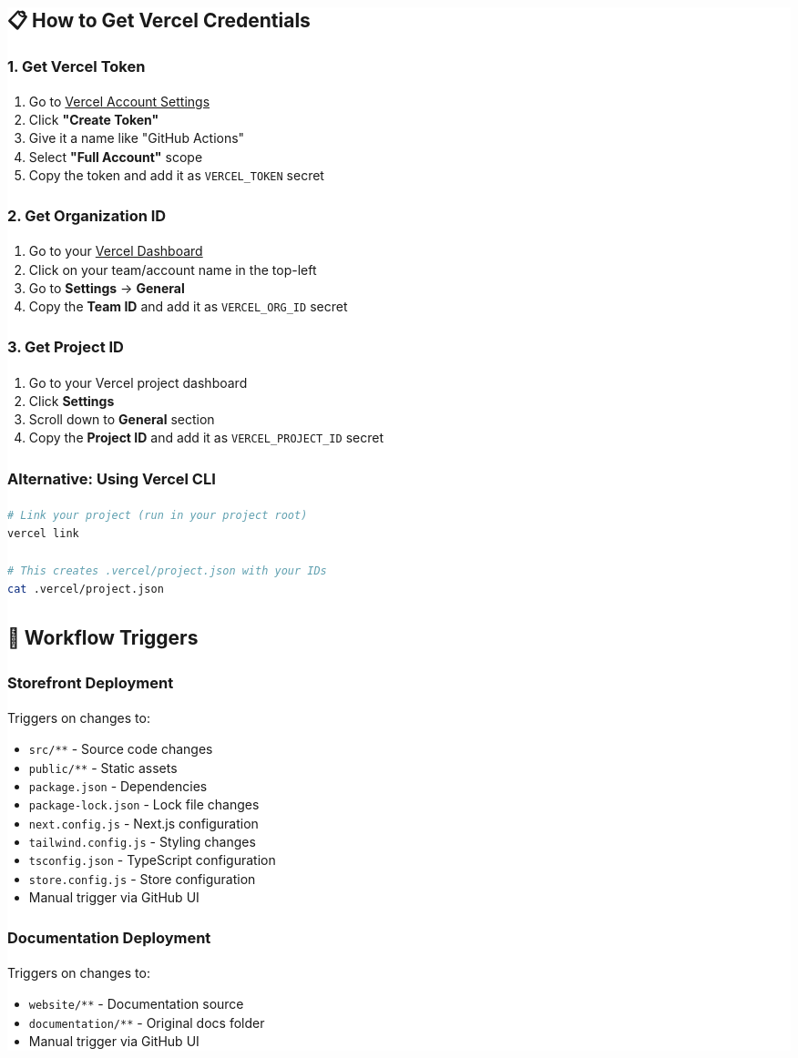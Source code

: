 ## 📋 How to Get Vercel Credentials

### 1. Get Vercel Token
1. Go to [Vercel Account Settings](https://vercel.com/account/tokens)
2. Click **"Create Token"**
3. Give it a name like "GitHub Actions"
4. Select **"Full Account"** scope
5. Copy the token and add it as `VERCEL_TOKEN` secret

### 2. Get Organization ID
1. Go to your [Vercel Dashboard](https://vercel.com/dashboard)
2. Click on your team/account name in the top-left
3. Go to **Settings** → **General**
4. Copy the **Team ID** and add it as `VERCEL_ORG_ID` secret

### 3. Get Project ID
1. Go to your Vercel project dashboard
2. Click **Settings**
3. Scroll down to **General** section
4. Copy the **Project ID** and add it as `VERCEL_PROJECT_ID` secret

### Alternative: Using Vercel CLI
```bash
# Link your project (run in your project root)
vercel link

# This creates .vercel/project.json with your IDs
cat .vercel/project.json
```

## 🔄 Workflow Triggers

### Storefront Deployment
Triggers on changes to:
- `src/**` - Source code changes
- `public/**` - Static assets
- `package.json` - Dependencies
- `package-lock.json` - Lock file changes
- `next.config.js` - Next.js configuration
- `tailwind.config.js` - Styling changes
- `tsconfig.json` - TypeScript configuration
- `store.config.js` - Store configuration
- Manual trigger via GitHub UI

### Documentation Deployment
Triggers on changes to:
- `website/**` - Documentation source
- `documentation/**` - Original docs folder
- Manual trigger via GitHub UI
